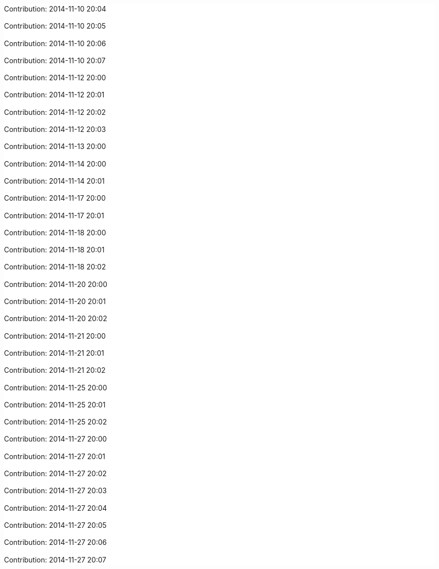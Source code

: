 Contribution: 2014-11-10 20:04

Contribution: 2014-11-10 20:05

Contribution: 2014-11-10 20:06

Contribution: 2014-11-10 20:07

Contribution: 2014-11-12 20:00

Contribution: 2014-11-12 20:01

Contribution: 2014-11-12 20:02

Contribution: 2014-11-12 20:03

Contribution: 2014-11-13 20:00

Contribution: 2014-11-14 20:00

Contribution: 2014-11-14 20:01

Contribution: 2014-11-17 20:00

Contribution: 2014-11-17 20:01

Contribution: 2014-11-18 20:00

Contribution: 2014-11-18 20:01

Contribution: 2014-11-18 20:02

Contribution: 2014-11-20 20:00

Contribution: 2014-11-20 20:01

Contribution: 2014-11-20 20:02

Contribution: 2014-11-21 20:00

Contribution: 2014-11-21 20:01

Contribution: 2014-11-21 20:02

Contribution: 2014-11-25 20:00

Contribution: 2014-11-25 20:01

Contribution: 2014-11-25 20:02

Contribution: 2014-11-27 20:00

Contribution: 2014-11-27 20:01

Contribution: 2014-11-27 20:02

Contribution: 2014-11-27 20:03

Contribution: 2014-11-27 20:04

Contribution: 2014-11-27 20:05

Contribution: 2014-11-27 20:06

Contribution: 2014-11-27 20:07
